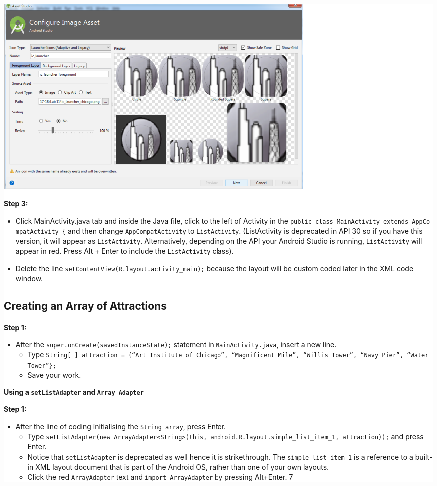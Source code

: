 ![](./figures/android_step_5.png)

</div>

**Step 3:**
- Click MainActivity.java tab and inside the Java file, click to the left of Activity in the `public class MainActivity extends AppCompatActivity {` and then change `AppCompatActivity` to `ListActivity`. (ListActivity is deprecated in API 30 so if you have this version, it will appear as `ListActivity`. Alternatively, depending on the API your Android Studio is running, `ListActivity` will appear in red. Press Alt + Enter to include the `ListActivity` class).

- Delete the line `setContentView(R.layout.activity_main);` because the layout will be custom coded later in the XML code window.

## Creating an Array of Attractions

**Step 1:**
- After the `super.onCreate(savedInstanceState);` statement in `MainActivity.java`, insert a new line.
  - Type `String[ ] attraction = {“Art Institute of Chicago”, “Magnificent Mile”, “Willis Tower”, “Navy Pier”, “Water Tower”};`
  - Save your work.

**Using a `setListAdapter` and `Array Adapter`**

**Step 1:**
- After the line of coding initialising the `String array`, press Enter. 
  - Type `setListAdapter(new ArrayAdapter<String>(this,	android.R.layout.simple_list_item_1, attraction));` and press Enter.  
  - Notice that `setListAdapter` is deprecated as well hence it is strikethrough. The `simple_list_item_1` is a reference to a built-in XML layout document that is part of the Android OS, rather than one of your own layouts.
  - Click the red `ArrayAdapter` text and `import ArrayAdapter` by pressing Alt+Enter. 7
